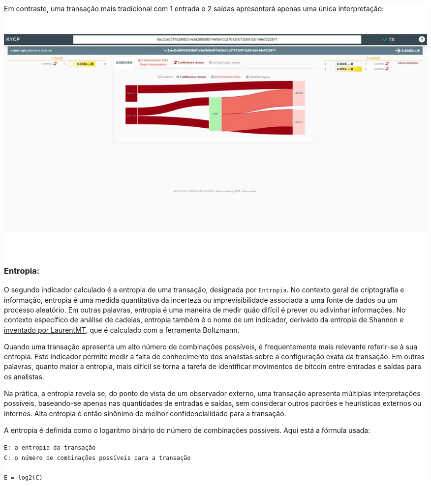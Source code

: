 Em contraste, uma transação mais tradicional com 1 entrada e 2 saídas apresentará apenas uma única interpretação: ![KYCP](assets/6.webp)

### Entropia:
O segundo indicador calculado é a entropia de uma transação, designada por `Entropia`.
No contexto geral de criptografia e informação, entropia é uma medida quantitativa da incerteza ou imprevisibilidade associada a uma fonte de dados ou um processo aleatório. Em outras palavras, entropia é uma maneira de medir quão difícil é prever ou adivinhar informações.
No contexto específico de análise de cadeias, entropia também é o nome de um indicador, derivado da entropia de Shannon e [inventado por LaurentMT](https://gist.github.com/LaurentMT/e758767ca4038ac40aaf), que é calculado com a ferramenta Boltzmann.

Quando uma transação apresenta um alto número de combinações possíveis, é frequentemente mais relevante referir-se à sua entropia. Este indicador permite medir a falta de conhecimento dos analistas sobre a configuração exata da transação. Em outras palavras, quanto maior a entropia, mais difícil se torna a tarefa de identificar movimentos de bitcoin entre entradas e saídas para os analistas.

Na prática, a entropia revela se, do ponto de vista de um observador externo, uma transação apresenta múltiplas interpretações possíveis, baseando-se apenas nas quantidades de entradas e saídas, sem considerar outros padrões e heurísticas externos ou internos. Alta entropia é então sinônimo de melhor confidencialidade para a transação.

A entropia é definida como o logaritmo binário do número de combinações possíveis. Aqui está a fórmula usada:
```plaintext
E: a entropia da transação
C: o número de combinações possíveis para a transação

E = log2(C)
```
